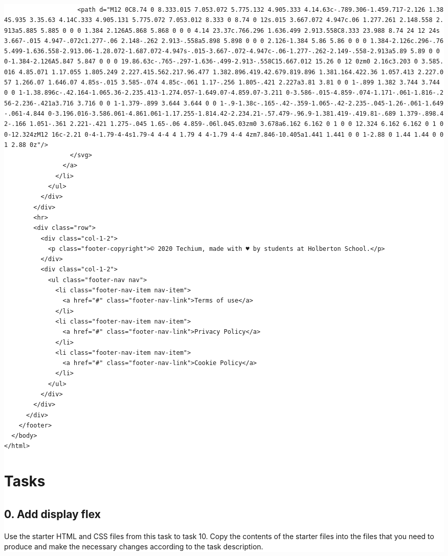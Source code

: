 ```
                    <path d="M12 0C8.74 0 8.333.015 7.053.072 5.775.132 4.905.333 4.14.63c-.789.306-1.459.717-2.126 1.384S.935 3.35.63 4.14C.333 4.905.131 5.775.072 7.053.012 8.333 0 8.74 0 12s.015 3.667.072 4.947c.06 1.277.261 2.148.558 2.913a5.885 5.885 0 0 0 1.384 2.126A5.868 5.868 0 0 0 4.14 23.37c.766.296 1.636.499 2.913.558C8.333 23.988 8.74 24 12 24s3.667-.015 4.947-.072c1.277-.06 2.148-.262 2.913-.558a5.898 5.898 0 0 0 2.126-1.384 5.86 5.86 0 0 0 1.384-2.126c.296-.765.499-1.636.558-2.913.06-1.28.072-1.687.072-4.947s-.015-3.667-.072-4.947c-.06-1.277-.262-2.149-.558-2.913a5.89 5.89 0 0 0-1.384-2.126A5.847 5.847 0 0 0 19.86.63c-.765-.297-1.636-.499-2.913-.558C15.667.012 15.26 0 12 0zm0 2.16c3.203 0 3.585.016 4.85.071 1.17.055 1.805.249 2.227.415.562.217.96.477 1.382.896.419.42.679.819.896 1.381.164.422.36 1.057.413 2.227.057 1.266.07 1.646.07 4.85s-.015 3.585-.074 4.85c-.061 1.17-.256 1.805-.421 2.227a3.81 3.81 0 0 1-.899 1.382 3.744 3.744 0 0 1-1.38.896c-.42.164-1.065.36-2.235.413-1.274.057-1.649.07-4.859.07-3.211 0-3.586-.015-4.859-.074-1.171-.061-1.816-.256-2.236-.421a3.716 3.716 0 0 1-1.379-.899 3.644 3.644 0 0 1-.9-1.38c-.165-.42-.359-1.065-.42-2.235-.045-1.26-.061-1.649-.061-4.844 0-3.196.016-3.586.061-4.861.061-1.17.255-1.814.42-2.234.21-.57.479-.96.9-1.381.419-.419.81-.689 1.379-.898.42-.166 1.051-.361 2.221-.421 1.275-.045 1.65-.06 4.859-.06l.045.03zm0 3.678a6.162 6.162 0 1 0 0 12.324 6.162 6.162 0 1 0 0-12.324zM12 16c-2.21 0-4-1.79-4-4s1.79-4 4-4 4 1.79 4 4-1.79 4-4 4zm7.846-10.405a1.441 1.441 0 0 1-2.88 0 1.44 1.44 0 0 1 2.88 0z"/>
                  </svg>
                </a>
              </li>
            </ul>
          </div>
        </div>
        <hr>
        <div class="row">
          <div class="col-1-2">
            <p class="footer-copyright">© 2020 Techium, made with ♥ by students at Holberton School.</p>
          </div>
          <div class="col-1-2">
            <ul class="footer-nav nav">
              <li class="footer-nav-item nav-item">
                <a href="#" class="footer-nav-link">Terms of use</a>
              </li>
              <li class="footer-nav-item nav-item">
                <a href="#" class="footer-nav-link">Privacy Policy</a>
              </li>
              <li class="footer-nav-item nav-item">
                <a href="#" class="footer-nav-link">Cookie Policy</a>
              </li>
            </ul>
          </div>
        </div>
      </div>
    </footer>
  </body>
</html>

```
# Tasks
## 0. Add display flex
Use the starter HTML and CSS files from this task to task 10. Copy the contents of the starter files into the files that you need to produce and make the necessary changes according to the task description.
